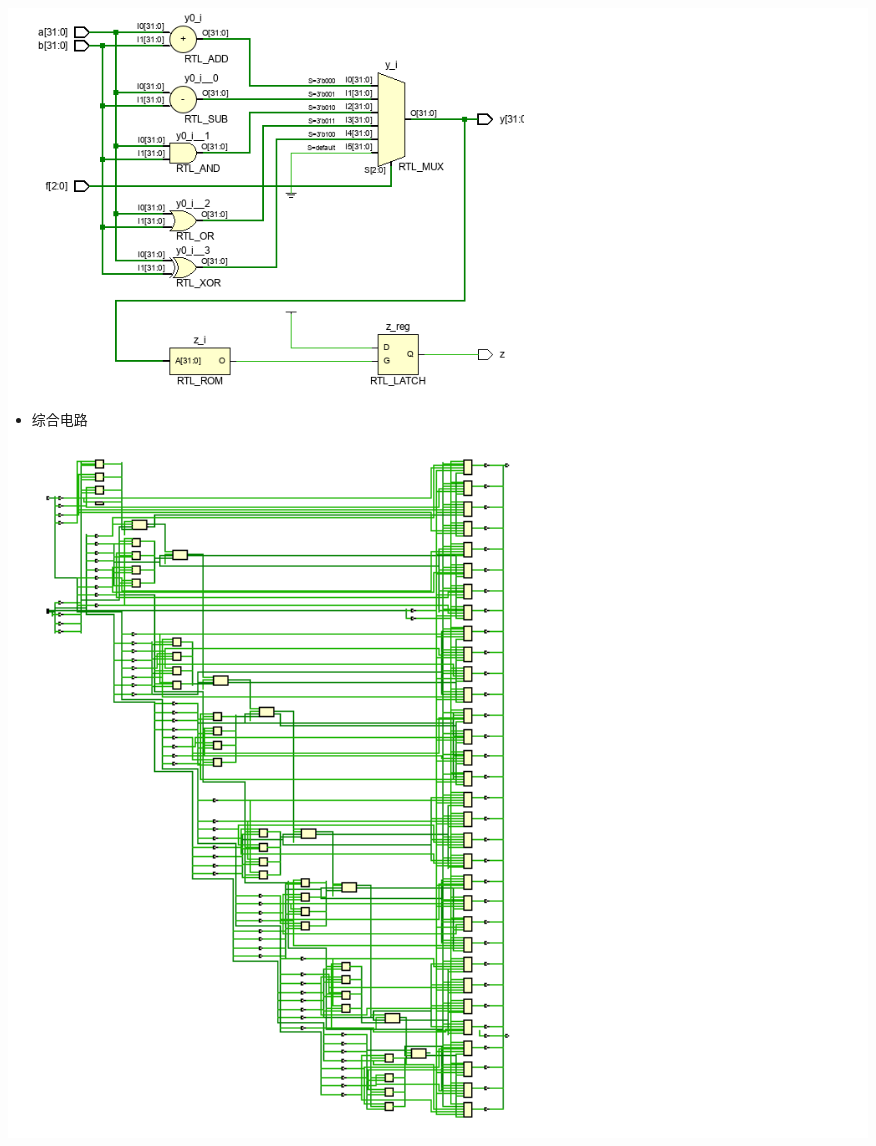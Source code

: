   <img src="./src/alu_32_RTL.png" style="width:60%">

- 综合电路

  <img src="./src/Sy_sche.png" style="width:60%">
